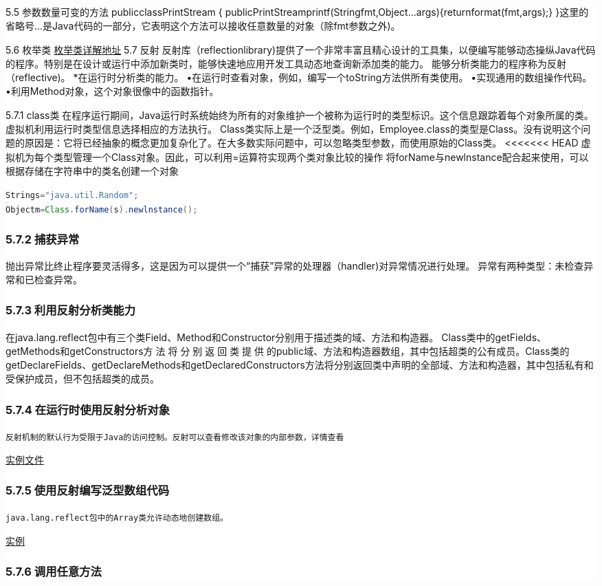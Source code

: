 5.5    参数数量可变的方法
    publicclassPrintStream
    {
        publicPrintStreamprintf(Stringfmt,Object...args){returnformat(fmt,args);}
    }这里的省略号...是Java代码的一部分，它表明这个方法可以接收任意数量的对象（除fmt参数之外)。

5.6     枚举类
        [枚举类详解地址](https://blog.csdn.net/javazejian/article/details/71333103)
5.7     反射
    反射库（reflectionlibrary)提供了一个非常丰富且精心设计的工具集，以便编写能够动态操纵Java代码的程序。特别是在设计或运行中添加新类时，能够快速地应用开发工具动态地查询新添加类的能力。
    能够分析类能力的程序称为反射（reflective)。
        *在运行时分析类的能力。
        •在运行时查看对象，例如，编写一个toString方法供所有类使用。
        •实现通用的数组操作代码。
        •利用Method对象，这个对象很像中的函数指针。

5.7.1   class类
    在程序运行期间，Java运行时系统始终为所有的对象维护一个被称为运行时的类型标识。这个信息跟踪着每个对象所属的类。虚拟机利用运行时类型信息选择相应的方法执行。
    Class类实际上是一个泛型类。例如，Employee.class的类型是Class<Employee>。没有说明这个问题的原因是：它将已经抽象的概念更加复杂化了。在大多数实际问题中，可以忽略类型参数，而使用原始的Class类。
<<<<<<< HEAD
    虚拟机为每个类型管理一个Class对象。因此，可以利用=运算符实现两个类对象比较的操作
    将forName与newlnstance配合起来使用，可以根据存储在字符串中的类名创建一个对象

```java
Strings="java.util.Random";
Objectm=Class.forName(s).newlnstance();
```

### 5.7.2    捕获异常

抛出异常比终止程序要灵活得多，这是因为可以提供一个“捕获”异常的处理器（handler)对异常情况进行处理。
异常有两种类型：未检查异常和已检查异常。

### 5.7.3   利用反射分析类能力

在java.lang.reflect包中有三个类Field、Method和Constructor分别用于描述类的域、方法和构造器。
Class类中的getFields、getMethods和getConstructors方 法 将 分 别 返 回 类 提 供 的public域、方法和构造器数组，其中包括超类的公有成员。Class类的getDeclareFields、getDeclareMethods和getDeclaredConstructors方法将分别返回类中声明的全部域、方法和构造器，其中包括私有和受保护成员，但不包括超类的成员。

### 5.7.4   在运行时使用反射分析对象

    反射机制的默认行为受限于Java的访问控制。反射可以查看修改该对象的内部参数，详情查看
[实例文件](./objectAnalyzer/objectAnalyzerTest.java)

### 5.7.5   使用反射编写泛型数组代码

    java.lang.reflect包中的Array类允许动态地创建数组。
[实例](arrays/CopyofTest.java)


### 5.7.6   调用任意方法
